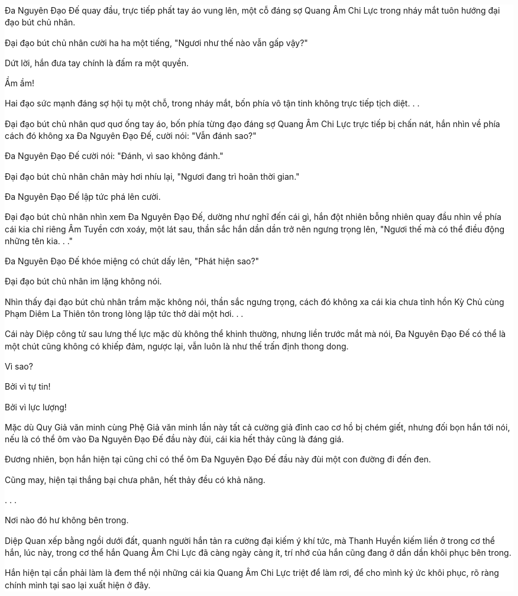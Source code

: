 Đa Nguyên Đạo Đế quay đầu, trực tiếp phất tay áo vung lên, một cỗ đáng sợ Quang Âm Chi Lực trong nháy mắt tuôn hướng đại đạo bút chủ nhân.

Đại đạo bút chủ nhân cười ha ha một tiếng, "Ngươi như thế nào vẫn gấp vậy?"

Dứt lời, hắn đưa tay chính là đấm ra một quyền.

Ầm ầm!

Hai đạo sức mạnh đáng sợ hội tụ một chỗ, trong nháy mắt, bốn phía vô tận tinh không trực tiếp tịch diệt. . .

Đại đạo bút chủ nhân quơ quơ ống tay áo, bốn phía từng đạo đáng sợ Quang Âm Chi Lực trực tiếp bị chấn nát, hắn nhìn về phía cách đó không xa Đa Nguyên Đạo Đế, cười nói: "Vẫn đánh sao?"

Đa Nguyên Đạo Đế cười nói: "Đánh, vì sao không đánh."

Đại đạo bút chủ nhân chân mày hơi nhíu lại, "Ngươi đang trì hoãn thời gian."

Đa Nguyên Đạo Đế lập tức phá lên cười.

Đại đạo bút chủ nhân nhìn xem Đa Nguyên Đạo Đế, dường như nghĩ đến cái gì, hắn đột nhiên bỗng nhiên quay đầu nhìn về phía cái kia chỉ riêng Âm Tuyền cơn xoáy, một lát sau, thần sắc hắn dần dần trở nên ngưng trọng lên, "Ngươi thế mà có thể điều động những tên kia. . ."

Đa Nguyên Đạo Đế khóe miệng có chút dấy lên, "Phát hiện sao?"

Đại đạo bút chủ nhân im lặng không nói.

Nhìn thấy đại đạo bút chủ nhân trầm mặc không nói, thần sắc ngưng trọng, cách đó không xa cái kia chưa tỉnh hồn Kỳ Chủ cùng Phạm Diêm La Thiên tôn trong lòng lập tức thở dài một hơi. . .

Cái này Diệp công tử sau lưng thế lực mặc dù không thể khinh thường, nhưng liền trước mắt mà nói, Đa Nguyên Đạo Đế có thể là một chút cũng không có khiếp đảm, ngược lại, vẫn luôn là như thế trấn định thong dong.

Vì sao?

Bởi vì tự tin!

Bởi vì lực lượng!

Mặc dù Quy Giả văn minh cùng Phệ Giả văn minh lần này tất cả cường giả đỉnh cao cơ hồ bị chém giết, nhưng đối bọn hắn tới nói, nếu là có thể ôm vào Đa Nguyên Đạo Đế đầu này đùi, cái kia hết thảy cũng là đáng giá.

Đương nhiên, bọn hắn hiện tại cũng chỉ có thể ôm Đa Nguyên Đạo Đế đầu này đùi một con đường đi đến đen.

Cũng may, hiện tại thắng bại chưa phân, hết thảy đều có khả năng.

. . .

Nơi nào đó hư không bên trong.

Diệp Quan xếp bằng ngồi dưới đất, quanh người hắn tản ra cường đại kiếm ý khí tức, mà Thanh Huyền kiếm liền ở trong cơ thể hắn, lúc này, trong cơ thể hắn Quang Âm Chi Lực đã càng ngày càng ít, trí nhớ của hắn cũng đang ở dần dần khôi phục bên trong.

Hắn hiện tại cần phải làm là đem thể nội những cái kia Quang Âm Chi Lực triệt để làm rơi, để cho mình ký ức khôi phục, rõ ràng chính mình tại sao lại xuất hiện ở đây.
